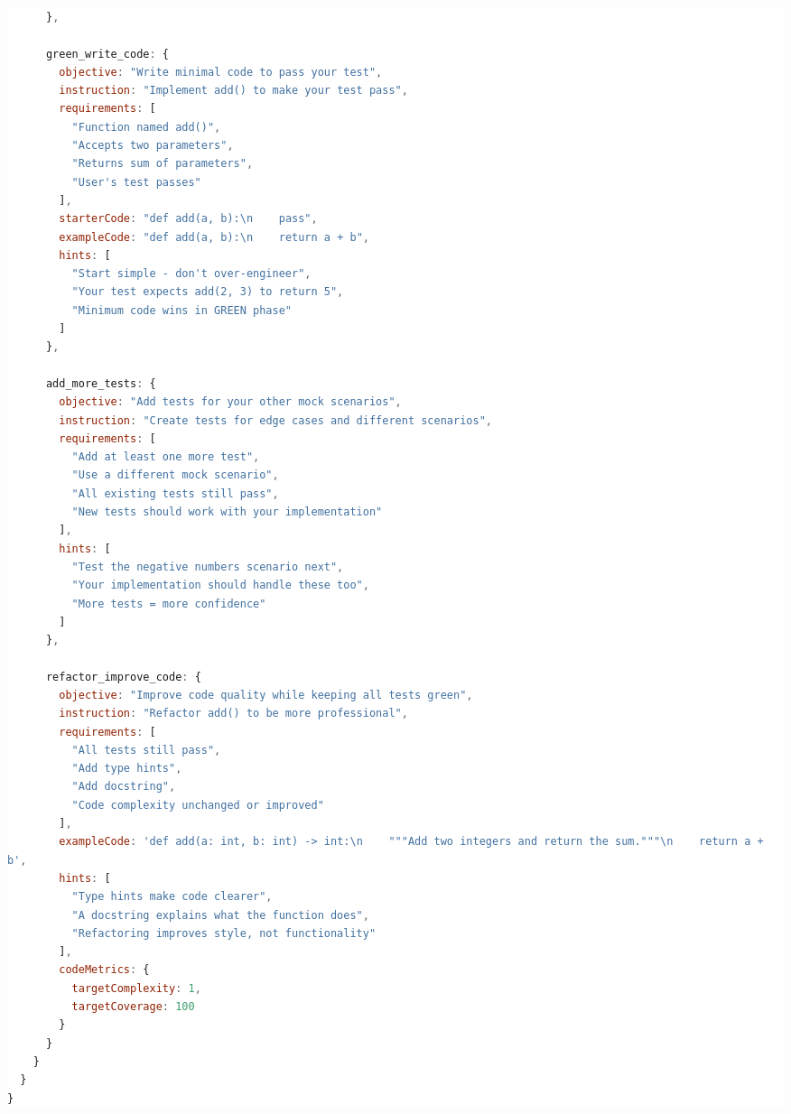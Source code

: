 ```javascript
      },
      
      green_write_code: {
        objective: "Write minimal code to pass your test",
        instruction: "Implement add() to make your test pass",
        requirements: [
          "Function named add()",
          "Accepts two parameters",
          "Returns sum of parameters",
          "User's test passes"
        ],
        starterCode: "def add(a, b):\n    pass",
        exampleCode: "def add(a, b):\n    return a + b",
        hints: [
          "Start simple - don't over-engineer",
          "Your test expects add(2, 3) to return 5",
          "Minimum code wins in GREEN phase"
        ]
      },
      
      add_more_tests: {
        objective: "Add tests for your other mock scenarios",
        instruction: "Create tests for edge cases and different scenarios",
        requirements: [
          "Add at least one more test",
          "Use a different mock scenario",
          "All existing tests still pass",
          "New tests should work with your implementation"
        ],
        hints: [
          "Test the negative numbers scenario next",
          "Your implementation should handle these too",
          "More tests = more confidence"
        ]
      },
      
      refactor_improve_code: {
        objective: "Improve code quality while keeping all tests green",
        instruction: "Refactor add() to be more professional",
        requirements: [
          "All tests still pass",
          "Add type hints",
          "Add docstring",
          "Code complexity unchanged or improved"
        ],
        exampleCode: 'def add(a: int, b: int) -> int:\n    """Add two integers and return the sum."""\n    return a + b',
        hints: [
          "Type hints make code clearer",
          "A docstring explains what the function does",
          "Refactoring improves style, not functionality"
        ],
        codeMetrics: {
          targetComplexity: 1,
          targetCoverage: 100
        }
      }
    }
  }
}
```
